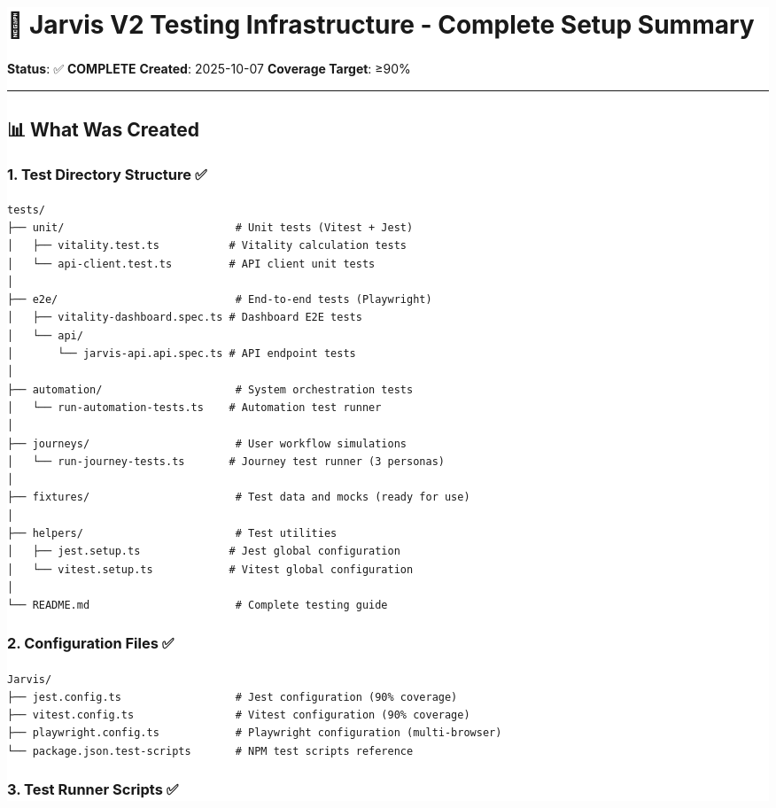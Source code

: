 # 🧪 Jarvis V2 Testing Infrastructure - Complete Setup Summary

**Status**: ✅ **COMPLETE**
**Created**: 2025-10-07
**Coverage Target**: ≥90%

---

## 📊 What Was Created

### 1. Test Directory Structure ✅

```
tests/
├── unit/                           # Unit tests (Vitest + Jest)
│   ├── vitality.test.ts           # Vitality calculation tests
│   └── api-client.test.ts         # API client unit tests
│
├── e2e/                            # End-to-end tests (Playwright)
│   ├── vitality-dashboard.spec.ts # Dashboard E2E tests
│   └── api/
│       └── jarvis-api.api.spec.ts # API endpoint tests
│
├── automation/                     # System orchestration tests
│   └── run-automation-tests.ts    # Automation test runner
│
├── journeys/                       # User workflow simulations
│   └── run-journey-tests.ts       # Journey test runner (3 personas)
│
├── fixtures/                       # Test data and mocks (ready for use)
│
├── helpers/                        # Test utilities
│   ├── jest.setup.ts              # Jest global configuration
│   └── vitest.setup.ts            # Vitest global configuration
│
└── README.md                       # Complete testing guide
```

### 2. Configuration Files ✅

```
Jarvis/
├── jest.config.ts                  # Jest configuration (90% coverage)
├── vitest.config.ts                # Vitest configuration (90% coverage)
├── playwright.config.ts            # Playwright configuration (multi-browser)
└── package.json.test-scripts       # NPM test scripts reference
```

### 3. Test Runner Scripts ✅
